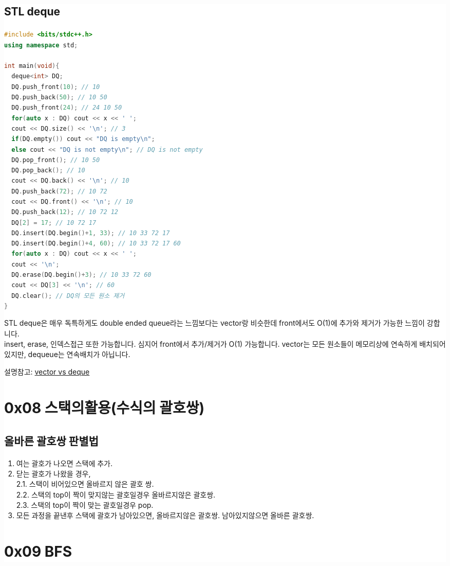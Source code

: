 ## STL deque

```c++
#include <bits/stdc++.h>
using namespace std;

int main(void){
  deque<int> DQ;
  DQ.push_front(10); // 10
  DQ.push_back(50); // 10 50
  DQ.push_front(24); // 24 10 50
  for(auto x : DQ) cout << x << ' ';
  cout << DQ.size() << '\n'; // 3
  if(DQ.empty()) cout << "DQ is empty\n";
  else cout << "DQ is not empty\n"; // DQ is not empty
  DQ.pop_front(); // 10 50
  DQ.pop_back(); // 10
  cout << DQ.back() << '\n'; // 10
  DQ.push_back(72); // 10 72
  cout << DQ.front() << '\n'; // 10
  DQ.push_back(12); // 10 72 12
  DQ[2] = 17; // 10 72 17
  DQ.insert(DQ.begin()+1, 33); // 10 33 72 17
  DQ.insert(DQ.begin()+4, 60); // 10 33 72 17 60
  for(auto x : DQ) cout << x << ' ';
  cout << '\n';
  DQ.erase(DQ.begin()+3); // 10 33 72 60
  cout << DQ[3] << '\n'; // 60
  DQ.clear(); // DQ의 모든 원소 제거
}
```

STL deque은 매우 독특하게도 double ended queue라는 느낌보다는 vector랑 비슷한데 front에서도 O(1)에 추가와 제거가 가능한 느낌이 강합니다.  
insert, erase, 인덱스접근 또한 가능합니다. 심지어 front에서 추가/제거가 O(1) 가능합니다.
vector는 모든 원소들이 메모리상에 연속하게 배치되어 있지만, dequeue는 연속배치가 아닙니다.

설명참고: [vector vs deque](https://cplusplus.com/reference/deque/deque/)

# 0x08 스택의활용(수식의 괄호쌍)

## 올바른 괄호쌍 판별법

1. 여는 괄호가 나오면 스택에 추가.
2. 닫는 괄호가 나왔을 경우,  
   2.1. 스택이 비어있으면 올바르지 않은 괄호 쌍.  
   2.2. 스택의 top이 짝이 맞지않는 괄호일경우 올바르지않은 괄호쌍.  
   2.3. 스택의 top이 짝이 맞는 괄호일경우 pop.
3. 모든 과정을 끝낸후 스택에 괄호가 남아있으면, 올바르지않은 괄호쌍. 남아있지않으면 올바른 괄호쌍.

# 0x09 BFS
